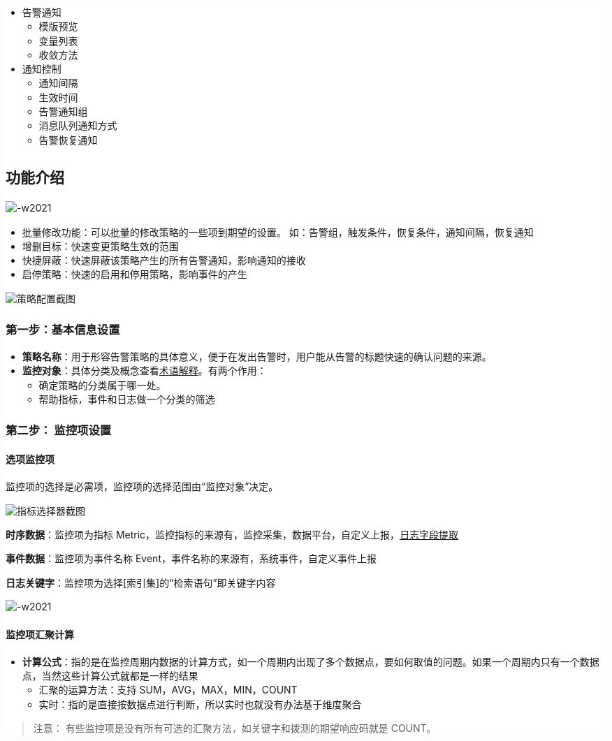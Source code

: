 * 告警通知
    * 模版预览
    * 变量列表
    * 收敛方法
* 通知控制
    * 通知间隔
    * 生效时间
    * 告警通知组
    * 消息队列通知方式
    * 告警恢复通知

## 功能介绍

![-w2021](media/15754471359709.jpg)

* 批量修改功能：可以批量的修改策略的一些项到期望的设置。 如：告警组，触发条件，恢复条件，通知间隔，恢复通知
* 增删目标：快速变更策略生效的范围
* 快捷屏蔽：快速屏蔽该策略产生的所有告警通知，影响通知的接收
* 启停策略：快速的启用和停用策略，影响事件的产生

![策略配置截图](media/15834000575887.jpg)

### 第一步：基本信息设置

* **策略名称**：用于形容告警策略的具体意义，便于在发出告警时，用户能从告警的标题快速的确认问题的来源。
* **监控对象**：具体分类及概念查看[术语解释](../../concepts/glossary.md)。有两个作用：
    * 确定策略的分类属于哪一处。
    * 帮助指标，事件和日志做一个分类的筛选

### 第二步： 监控项设置

#### 选项监控项

监控项的选择是必需项，监控项的选择范围由“监控对象”决定。

![指标选择器截图](media/15797073734399.jpg)

**时序数据**：监控项为指标 Metric，监控指标的来源有，监控采集，数据平台，自定义上报，[日志字段提取](./custom-report.md)

**事件数据**：监控项为事件名称 Event，事件名称的来源有，系统事件，自定义事件上报

**日志关键字**：监控项为选择[索引集]的“检索语句”即关键字内容

![-w2021](media/15797077471928.jpg)

#### 监控项汇聚计算

* **计算公式**：指的是在监控周期内数据的计算方式，如一个周期内出现了多个数据点，要如何取值的问题。如果一个周期内只有一个数据点，当然这些计算公式就都是一样的结果
    * 汇聚的运算方法：支持 SUM，AVG，MAX，MIN，COUNT
    * 实时：指的是直接按数据点进行判断，所以实时也就没有办法基于维度聚合

> 注意： 有些监控项是没有所有可选的汇聚方法，如关键字和拨测的期望响应码就是 COUNT。
